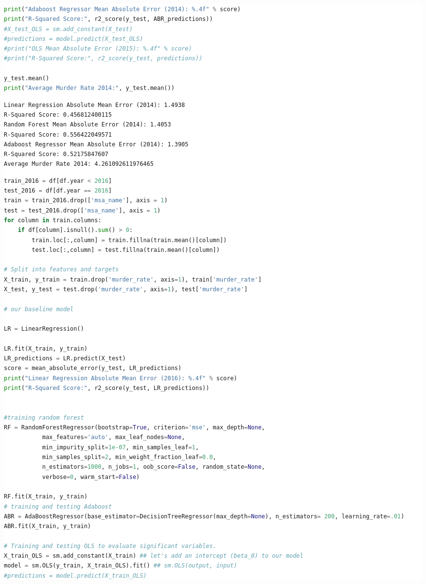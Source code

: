 ```python
print("Adaboost Regressor Mean Absolute Error (2014): %.4f" % score)
print("R-Squared Score:", r2_score(y_test, ABR_predictions))
#X_test_OLS = sm.add_constant(X_test)
#predictions = model.predict(X_test_OLS)
#print("OLS Mean Absolute Error (2015): %.4f" % score)
#print("R-Squared Score:", r2_score(y_test, predictions))

y_test.mean()
print("Average Murder Rate 2014:", y_test.mean())
```


    Linear Regression Absolute Mean Error (2014): 1.4938
    R-Squared Score: 0.456812400115
    Random Forest Mean Absolute Error (2014): 1.4053
    R-Squared Score: 0.556422049571
    Adaboost Regressor Mean Absolute Error (2014): 1.3905
    R-Squared Score: 0.52175847607
    Average Murder Rate 2014: 4.261092611976465




```python
train_2016 = df[df.year < 2016]
test_2016 = df[df.year == 2016]
train = train_2016.drop(['msa_name'], axis = 1)
test = test_2016.drop(['msa_name'], axis = 1)
for column in train.columns:
    if df[column].isnull().sum() > 0:
        train.loc[:,column] = train.fillna(train.mean()[column])
        test.loc[:,column] = test.fillna(train.mean()[column])

# Split into features and targets
X_train, y_train = train.drop('murder_rate', axis=1), train['murder_rate']
X_test, y_test = test.drop('murder_rate', axis=1), test['murder_rate']

# our baseline model 

LR = LinearRegression()

LR.fit(X_train, y_train)
LR_predictions = LR.predict(X_test)
score = mean_absolute_error(y_test, LR_predictions)
print("Linear Regression Absolute Mean Error (2016): %.4f" % score)
print("R-Squared Score:", r2_score(y_test, LR_predictions))


#training random forest
RF = RandomForestRegressor(bootstrap=True, criterion='mse', max_depth=None,
           max_features='auto', max_leaf_nodes=None,
           min_impurity_split=1e-07, min_samples_leaf=1,
           min_samples_split=2, min_weight_fraction_leaf=0.0,
           n_estimators=1000, n_jobs=1, oob_score=False, random_state=None,
           verbose=0, warm_start=False)

RF.fit(X_train, y_train)
# training and testing Adaboost
ABR = AdaBoostRegressor(base_estimator=DecisionTreeRegressor(max_depth=None), n_estimators= 200, learning_rate=.01)
ABR.fit(X_train, y_train)

# Training and testing OLS to evaluate significant variables. 
X_train_OLS = sm.add_constant(X_train) ## let's add an intercept (beta_0) to our model
model = sm.OLS(y_train, X_train_OLS).fit() ## sm.OLS(output, input)
#predictions = model.predict(X_train_OLS)
```